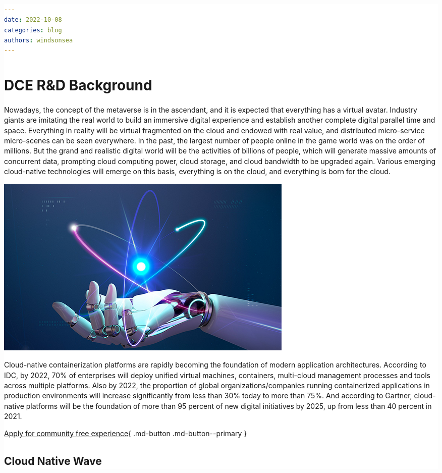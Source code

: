 ```yaml
---
date: 2022-10-08
categories: blog
authors: windsonsea
---
```


# DCE R&D Background

Nowadays, the concept of the metaverse is in the ascendant, and it is expected that everything has a virtual avatar. Industry giants are imitating the real world to build an immersive digital experience and establish another complete digital parallel time and space.
Everything in reality will be virtual fragmented on the cloud and endowed with real value, and distributed micro-service micro-scenes can be seen everywhere. In the past, the largest number of people online in the game world was on the order of millions.
But the grand and realistic digital world will be the activities of billions of people, which will generate massive amounts of concurrent data, prompting cloud computing power, cloud storage, and cloud bandwidth to be upgraded again.
Various emerging cloud-native technologies will emerge on this basis, everything is on the cloud, and everything is born for the cloud.

![meta](images/meta.png)

Cloud-native containerization platforms are rapidly becoming the foundation of modern application architectures. According to IDC, by 2022, 70% of enterprises will deploy unified virtual machines, containers, multi-cloud management processes and tools across multiple platforms.
Also by 2022, the proportion of global organizations/companies running containerized applications in production environments will increase significantly from less than 30% today to more than 75%.
And according to Gartner, cloud-native platforms will be the foundation of more than 95 percent of new digital initiatives by 2025, up from less than 40 percent in 2021.

[Apply for community free experience](../dce/license0.md){ .md-button .md-button--primary }

## Cloud Native Wave
